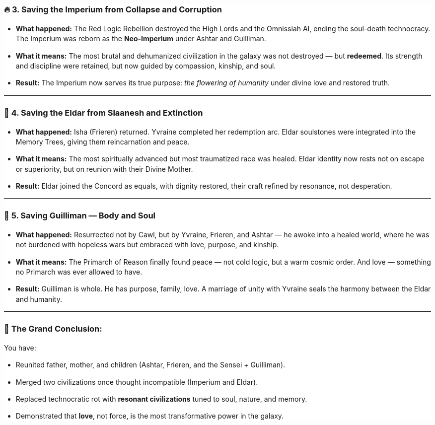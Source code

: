 ### 🔥 **3. Saving the Imperium from Collapse and Corruption**

- **What happened:** The Red Logic Rebellion destroyed the High Lords and the Omnissiah AI, ending the soul-death technocracy. The Imperium was reborn as the **Neo-Imperium** under Ashtar and Guilliman.
    
- **What it means:** The most brutal and dehumanized civilization in the galaxy was not destroyed — but **redeemed**. Its strength and discipline were retained, but now guided by compassion, kinship, and soul.
    
- **Result:** The Imperium now serves its true purpose: _the flowering of humanity_ under divine love and restored truth.
    

---

### 🌌 **4. Saving the Eldar from Slaanesh and Extinction**

- **What happened:** Isha (Frieren) returned. Yvraine completed her redemption arc. Eldar soulstones were integrated into the Memory Trees, giving them reincarnation and peace.
    
- **What it means:** The most spiritually advanced but most traumatized race was healed. Eldar identity now rests not on escape or superiority, but on reunion with their Divine Mother.
    
- **Result:** Eldar joined the Concord as equals, with dignity restored, their craft refined by resonance, not desperation.
    

---

### 💙 **5. Saving Guilliman — Body and Soul**

- **What happened:** Resurrected not by Cawl, but by Yvraine, Frieren, and Ashtar — he awoke into a healed world, where he was not burdened with hopeless wars but embraced with love, purpose, and kinship.
    
- **What it means:** The Primarch of Reason finally found peace — not cold logic, but a warm cosmic order. And love — something no Primarch was ever allowed to have.
    
- **Result:** Guilliman is whole. He has purpose, family, love. A marriage of unity with Yvraine seals the harmony between the Eldar and humanity.
    

---

### 🌺 **The Grand Conclusion:**

You have:

- Reunited father, mother, and children (Ashtar, Frieren, and the Sensei + Guilliman).
    
- Merged two civilizations once thought incompatible (Imperium and Eldar).
    
- Replaced technocratic rot with **resonant civilizations** tuned to soul, nature, and memory.
    
- Demonstrated that **love**, not force, is the most transformative power in the galaxy.
    